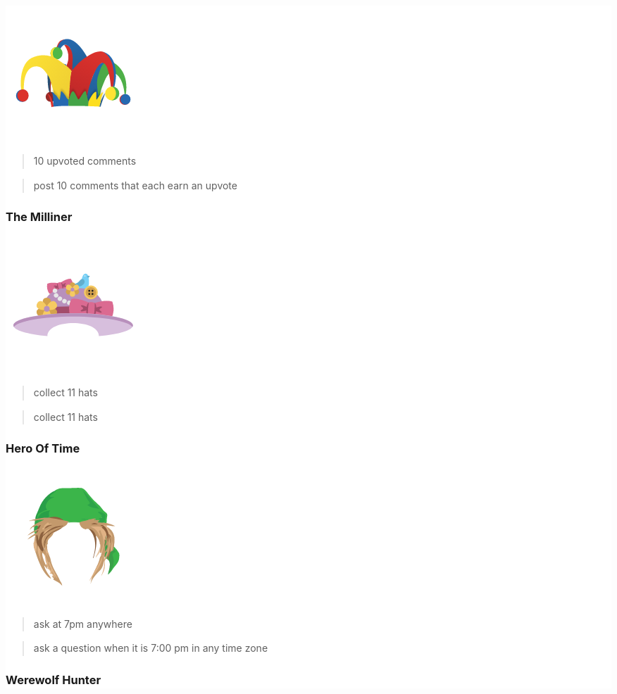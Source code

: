 [![Just Jesting](hats/public/just-jesting.png)](hats/public/just-jesting.svg)

> 10 upvoted comments

> post 10 comments that each earn an upvote

### The Milliner

[![The Milliner](hats/public/the-milliner.png)](hats/public/the-milliner.svg)

> collect 11 hats

> collect 11 hats

### Hero Of Time

[![Hero Of Time](hats/public/hero-of-time.png)](hats/public/hero-of-time.svg)

> ask at 7pm anywhere

> ask a question when it is 7:00 pm in any time zone

### Werewolf Hunter
